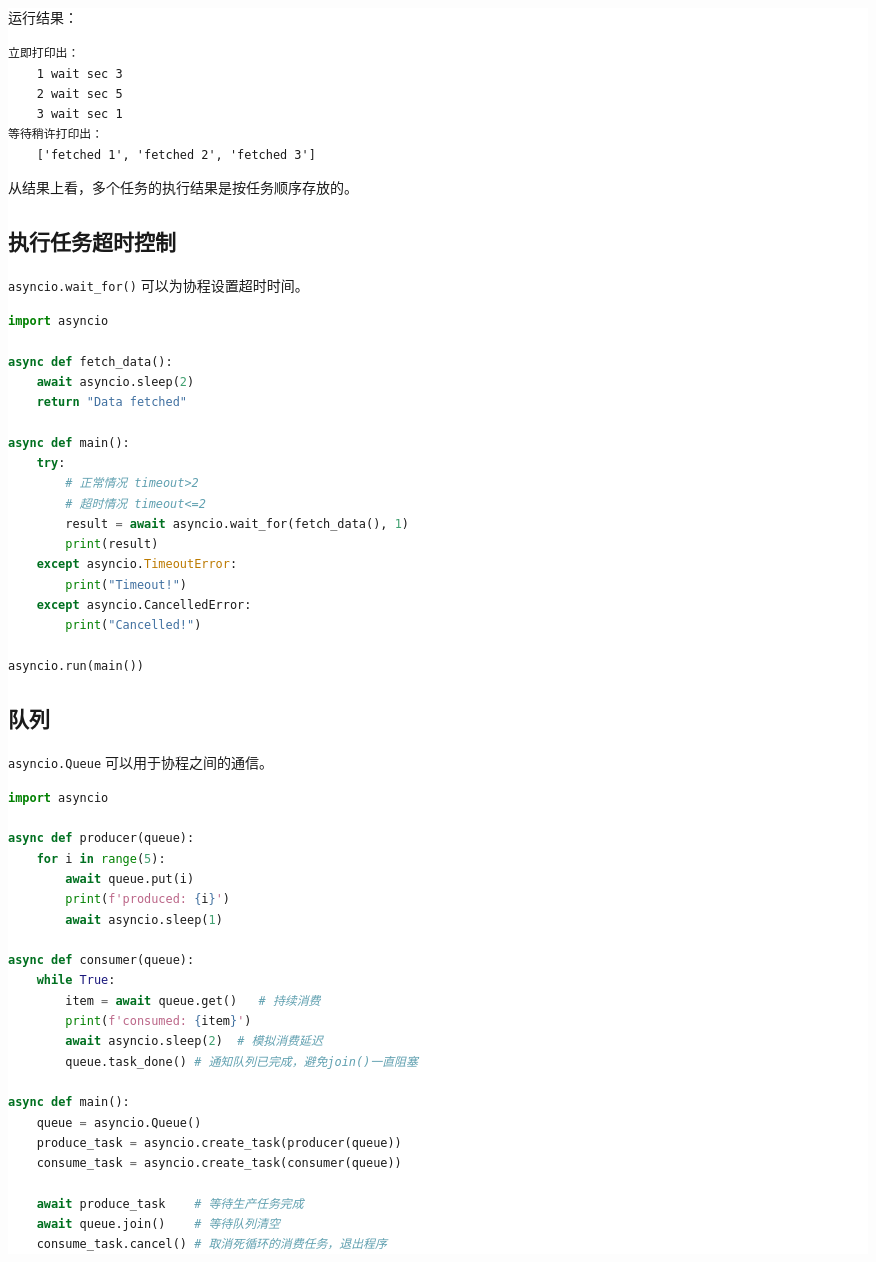 运行结果：

```
立即打印出：
    1 wait sec 3
    2 wait sec 5
    3 wait sec 1
等待稍许打印出：
    ['fetched 1', 'fetched 2', 'fetched 3']
```

从结果上看，多个任务的执行结果是按任务顺序存放的。

## 执行任务超时控制

`asyncio.wait_for()` 可以为协程设置超时时间。

```python
import asyncio

async def fetch_data():
    await asyncio.sleep(2)
    return "Data fetched"

async def main():
    try:
        # 正常情况 timeout>2
        # 超时情况 timeout<=2
        result = await asyncio.wait_for(fetch_data(), 1)  
        print(result)
    except asyncio.TimeoutError:
        print("Timeout!")
    except asyncio.CancelledError:
        print("Cancelled!")

asyncio.run(main())
```

## 队列

`asyncio.Queue` 可以用于协程之间的通信。

```python
import asyncio

async def producer(queue):
    for i in range(5):
        await queue.put(i)
        print(f'produced: {i}')
        await asyncio.sleep(1)

async def consumer(queue):
    while True:
        item = await queue.get()   # 持续消费
        print(f'consumed: {item}')
        await asyncio.sleep(2)  # 模拟消费延迟
        queue.task_done() # 通知队列已完成，避免join()一直阻塞

async def main():
    queue = asyncio.Queue()
    produce_task = asyncio.create_task(producer(queue))
    consume_task = asyncio.create_task(consumer(queue))

    await produce_task    # 等待生产任务完成
    await queue.join()    # 等待队列清空
    consume_task.cancel() # 取消死循环的消费任务，退出程序
```